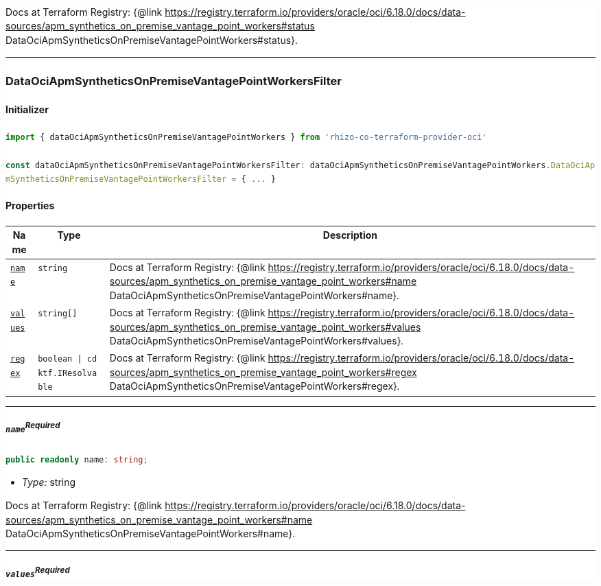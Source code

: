 Docs at Terraform Registry: {@link https://registry.terraform.io/providers/oracle/oci/6.18.0/docs/data-sources/apm_synthetics_on_premise_vantage_point_workers#status DataOciApmSyntheticsOnPremiseVantagePointWorkers#status}.

---

### DataOciApmSyntheticsOnPremiseVantagePointWorkersFilter <a name="DataOciApmSyntheticsOnPremiseVantagePointWorkersFilter" id="rhizo-co-terraform-provider-oci.dataOciApmSyntheticsOnPremiseVantagePointWorkers.DataOciApmSyntheticsOnPremiseVantagePointWorkersFilter"></a>

#### Initializer <a name="Initializer" id="rhizo-co-terraform-provider-oci.dataOciApmSyntheticsOnPremiseVantagePointWorkers.DataOciApmSyntheticsOnPremiseVantagePointWorkersFilter.Initializer"></a>

```typescript
import { dataOciApmSyntheticsOnPremiseVantagePointWorkers } from 'rhizo-co-terraform-provider-oci'

const dataOciApmSyntheticsOnPremiseVantagePointWorkersFilter: dataOciApmSyntheticsOnPremiseVantagePointWorkers.DataOciApmSyntheticsOnPremiseVantagePointWorkersFilter = { ... }
```

#### Properties <a name="Properties" id="Properties"></a>

| **Name** | **Type** | **Description** |
| --- | --- | --- |
| <code><a href="#rhizo-co-terraform-provider-oci.dataOciApmSyntheticsOnPremiseVantagePointWorkers.DataOciApmSyntheticsOnPremiseVantagePointWorkersFilter.property.name">name</a></code> | <code>string</code> | Docs at Terraform Registry: {@link https://registry.terraform.io/providers/oracle/oci/6.18.0/docs/data-sources/apm_synthetics_on_premise_vantage_point_workers#name DataOciApmSyntheticsOnPremiseVantagePointWorkers#name}. |
| <code><a href="#rhizo-co-terraform-provider-oci.dataOciApmSyntheticsOnPremiseVantagePointWorkers.DataOciApmSyntheticsOnPremiseVantagePointWorkersFilter.property.values">values</a></code> | <code>string[]</code> | Docs at Terraform Registry: {@link https://registry.terraform.io/providers/oracle/oci/6.18.0/docs/data-sources/apm_synthetics_on_premise_vantage_point_workers#values DataOciApmSyntheticsOnPremiseVantagePointWorkers#values}. |
| <code><a href="#rhizo-co-terraform-provider-oci.dataOciApmSyntheticsOnPremiseVantagePointWorkers.DataOciApmSyntheticsOnPremiseVantagePointWorkersFilter.property.regex">regex</a></code> | <code>boolean \| cdktf.IResolvable</code> | Docs at Terraform Registry: {@link https://registry.terraform.io/providers/oracle/oci/6.18.0/docs/data-sources/apm_synthetics_on_premise_vantage_point_workers#regex DataOciApmSyntheticsOnPremiseVantagePointWorkers#regex}. |

---

##### `name`<sup>Required</sup> <a name="name" id="rhizo-co-terraform-provider-oci.dataOciApmSyntheticsOnPremiseVantagePointWorkers.DataOciApmSyntheticsOnPremiseVantagePointWorkersFilter.property.name"></a>

```typescript
public readonly name: string;
```

- *Type:* string

Docs at Terraform Registry: {@link https://registry.terraform.io/providers/oracle/oci/6.18.0/docs/data-sources/apm_synthetics_on_premise_vantage_point_workers#name DataOciApmSyntheticsOnPremiseVantagePointWorkers#name}.

---

##### `values`<sup>Required</sup> <a name="values" id="rhizo-co-terraform-provider-oci.dataOciApmSyntheticsOnPremiseVantagePointWorkers.DataOciApmSyntheticsOnPremiseVantagePointWorkersFilter.property.values"></a>
